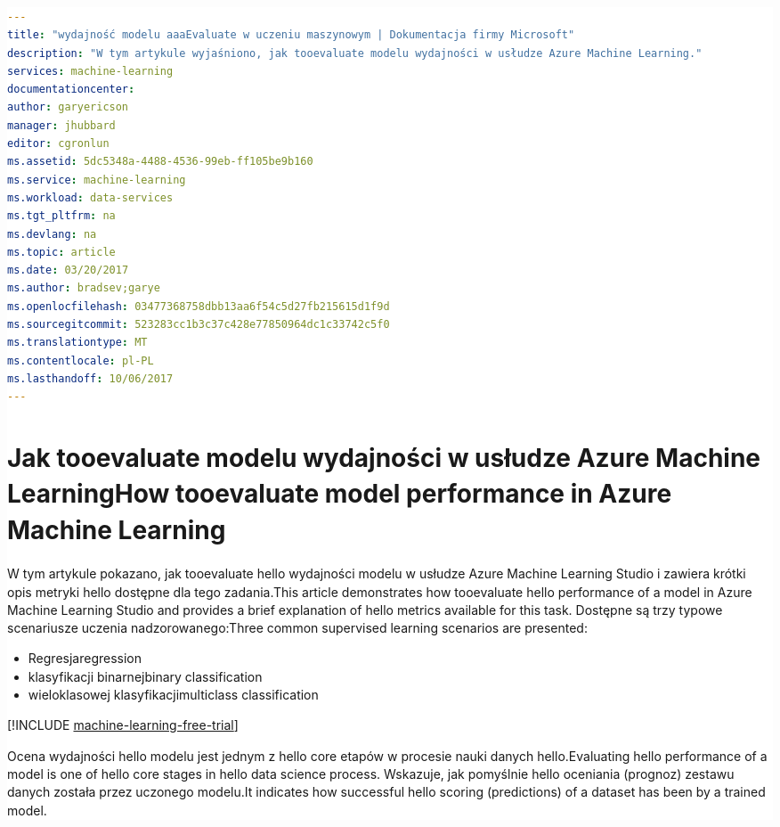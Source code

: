 ```yaml
---
title: "wydajność modelu aaaEvaluate w uczeniu maszynowym | Dokumentacja firmy Microsoft"
description: "W tym artykule wyjaśniono, jak tooevaluate modelu wydajności w usłudze Azure Machine Learning."
services: machine-learning
documentationcenter: 
author: garyericson
manager: jhubbard
editor: cgronlun
ms.assetid: 5dc5348a-4488-4536-99eb-ff105be9b160
ms.service: machine-learning
ms.workload: data-services
ms.tgt_pltfrm: na
ms.devlang: na
ms.topic: article
ms.date: 03/20/2017
ms.author: bradsev;garye
ms.openlocfilehash: 03477368758dbb13aa6f54c5d27fb215615d1f9d
ms.sourcegitcommit: 523283cc1b3c37c428e77850964dc1c33742c5f0
ms.translationtype: MT
ms.contentlocale: pl-PL
ms.lasthandoff: 10/06/2017
---
```

# <a name="how-tooevaluate-model-performance-in-azure-machine-learning"></a><span data-ttu-id="37412-103">Jak tooevaluate modelu wydajności w usłudze Azure Machine Learning</span><span class="sxs-lookup"><span data-stu-id="37412-103">How tooevaluate model performance in Azure Machine Learning</span></span>
<span data-ttu-id="37412-104">W tym artykule pokazano, jak tooevaluate hello wydajności modelu w usłudze Azure Machine Learning Studio i zawiera krótki opis metryki hello dostępne dla tego zadania.</span><span class="sxs-lookup"><span data-stu-id="37412-104">This article demonstrates how tooevaluate hello performance of a model in Azure Machine Learning Studio and provides a brief explanation of hello metrics available for this task.</span></span> <span data-ttu-id="37412-105">Dostępne są trzy typowe scenariusze uczenia nadzorowanego:</span><span class="sxs-lookup"><span data-stu-id="37412-105">Three common supervised learning scenarios are presented:</span></span> 

* <span data-ttu-id="37412-106">Regresja</span><span class="sxs-lookup"><span data-stu-id="37412-106">regression</span></span>
* <span data-ttu-id="37412-107">klasyfikacji binarnej</span><span class="sxs-lookup"><span data-stu-id="37412-107">binary classification</span></span> 
* <span data-ttu-id="37412-108">wieloklasowej klasyfikacji</span><span class="sxs-lookup"><span data-stu-id="37412-108">multiclass classification</span></span>

[!INCLUDE [machine-learning-free-trial](../../includes/machine-learning-free-trial.md)]

<span data-ttu-id="37412-109">Ocena wydajności hello modelu jest jednym z hello core etapów w procesie nauki danych hello.</span><span class="sxs-lookup"><span data-stu-id="37412-109">Evaluating hello performance of a model is one of hello core stages in hello data science process.</span></span> <span data-ttu-id="37412-110">Wskazuje, jak pomyślnie hello oceniania (prognoz) zestawu danych została przez uczonego modelu.</span><span class="sxs-lookup"><span data-stu-id="37412-110">It indicates how successful hello scoring (predictions) of a dataset has been by a trained model.</span></span> 
